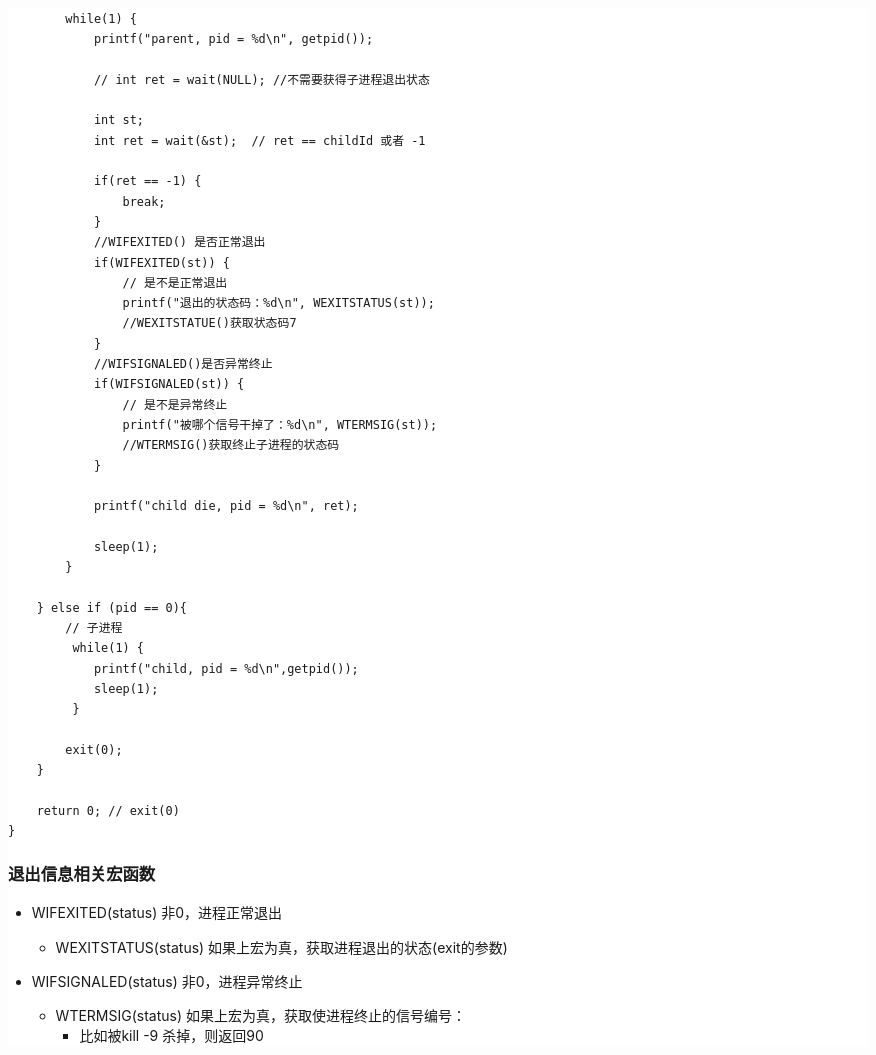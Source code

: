 ```
        while(1) {
            printf("parent, pid = %d\n", getpid());

            // int ret = wait(NULL); //不需要获得子进程退出状态
            
            int st;
            int ret = wait(&st);  // ret == childId 或者 -1

            if(ret == -1) {
                break;
            }
            //WIFEXITED() 是否正常退出
            if(WIFEXITED(st)) {
                // 是不是正常退出
                printf("退出的状态码：%d\n", WEXITSTATUS(st)); 
                //WEXITSTATUE()获取状态码7
            }
            //WIFSIGNALED()是否异常终止
            if(WIFSIGNALED(st)) {
                // 是不是异常终止
                printf("被哪个信号干掉了：%d\n", WTERMSIG(st));
                //WTERMSIG()获取终止子进程的状态码
            }

            printf("child die, pid = %d\n", ret);

            sleep(1);
        }

    } else if (pid == 0){
        // 子进程
         while(1) {
            printf("child, pid = %d\n",getpid());    
            sleep(1);       
         }

        exit(0);
    }

    return 0; // exit(0)
}

```

### 退出信息相关宏函数

- WIFEXITED(status) 非0，进程正常退出
  - WEXITSTATUS(status) 如果上宏为真，获取进程退出的状态(exit的参数) 

- WIFSIGNALED(status) 非0，进程异常终止
  - WTERMSIG(status) 如果上宏为真，获取使进程终止的信号编号：
    - 比如被kill -9 杀掉，则返回90
    